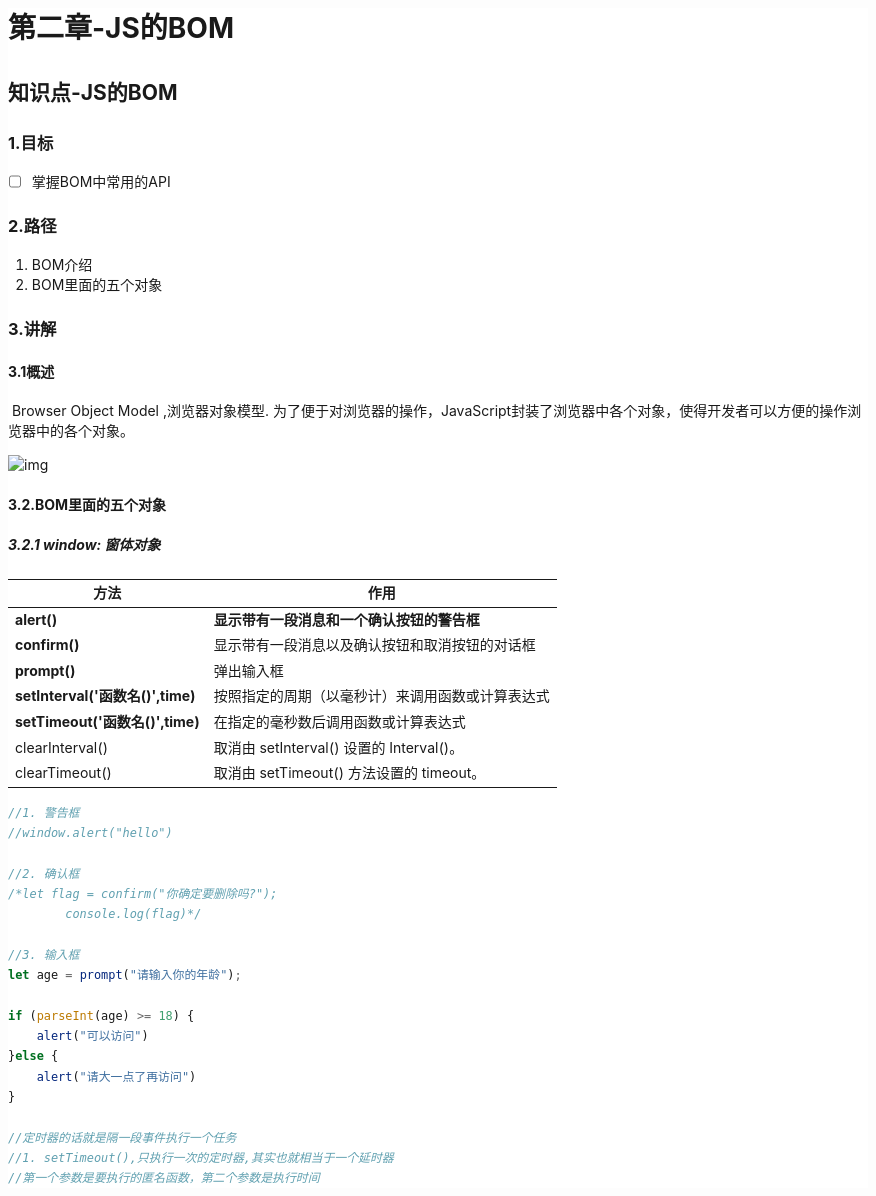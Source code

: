 # 第二章-JS的BOM

## 知识点-JS的BOM

### 1.目标

- [ ] 掌握BOM中常用的API

### 2.路径

1. BOM介绍
2. BOM里面的五个对象

### 3.讲解

#### 3.1概述

​	Browser Object Model ,浏览器对象模型. 为了便于对浏览器的操作，JavaScript封装了浏览器中各个对象，使得开发者可以方便的操作浏览器中的各个对象。







![img](https://jwangtec.oss-cn-chengdu.aliyuncs.com/jwangcloud/javascript/img/tu_1.bmp)

#### 3.2.BOM里面的五个对象

##### 3.2.1 window: 窗体对象

| **方法**                         | **作用**                                         |
| -------------------------------- | ------------------------------------------------ |
| **alert()**                      | **显示带有一段消息和一个确认按钮的警告框**       |
| **confirm()**                    | 显示带有一段消息以及确认按钮和取消按钮的对话框   |
| **prompt()**                     | 弹出输入框                                       |
| **setInterval('函数名()',time)** | 按照指定的周期（以毫秒计）来调用函数或计算表达式 |
| **setTimeout('函数名()',time)**  | 在指定的毫秒数后调用函数或计算表达式             |
| clearInterval()                  | 取消由 setInterval() 设置的 Interval()。         |
| clearTimeout()                   | 取消由 setTimeout() 方法设置的 timeout。         |

```js
//1. 警告框
//window.alert("hello")

//2. 确认框
/*let flag = confirm("你确定要删除吗?");
        console.log(flag)*/

//3. 输入框
let age = prompt("请输入你的年龄");

if (parseInt(age) >= 18) {
    alert("可以访问")
}else {
    alert("请大一点了再访问")
}

//定时器的话就是隔一段事件执行一个任务
//1. setTimeout(),只执行一次的定时器,其实也就相当于一个延时器
//第一个参数是要执行的匿名函数，第二个参数是执行时间
```